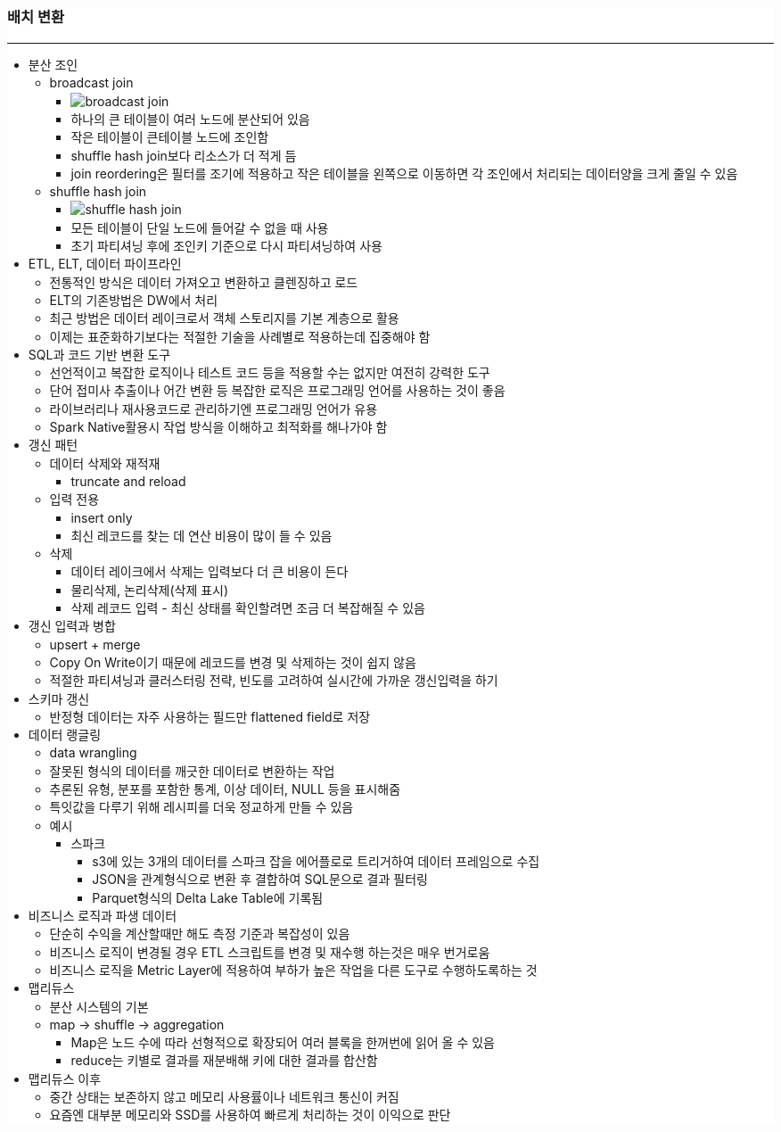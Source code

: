 ### 배치 변환

---

- 분산 조인
  - broadcast join
    - ![broadcast join](https://miro.medium.com/v2/resize:fit:1400/1*pO_40cT0UhaiSP0fdT-sWw.jpeg)
    - 하나의 큰 테이블이 여러 노드에 분산되어 있음
    - 작은 테이블이 큰테이블 노드에 조인함
    - shuffle hash join보다 리소스가 더 적게 듬
    - join reordering은 필터를 조기에 적용하고 작은 테이블을 왼쪽으로 이동하면 각 조인에서 처리되는 데이터양을 크게 줄일 수 있음
  - shuffle hash join
    - ![shuffle hash join](https://miro.medium.com/v2/resize:fit:1400/1*Yjw7V8mh7FipB09ngnBn6A.jpeg)
    - 모든 테이블이 단일 노드에 들어갈 수 없을 때 사용
    - 초기 파티셔닝 후에 조인키 기준으로 다시 파티셔닝하여 사용
- ETL, ELT, 데이터 파이프라인
  - 전통적인 방식은 데이터 가져오고 변환하고 클렌징하고 로드
  - ELT의 기존방법은 DW에서 처리
  - 최근 방법은 데이터 레이크로서 객체 스토리지를 기본 계층으로 활용
  - 이제는 표준화하기보다는 적절한 기술을 사례별로 적용하는데 집중해야 함
- SQL과 코드 기반 변환 도구
  - 선언적이고 복잡한 로직이나 테스트 코드 등을 적용할 수는 없지만 여전히 강력한 도구
  - 단어 접미사 추출이나 어간 변환 등 복잡한 로직은 프로그래밍 언어를 사용하는 것이 좋음
  - 라이브러리나 재사용코드로 관리하기엔 프로그래밍 언어가 유용
  - Spark Native활용시 작업 방식을 이해하고 최적화를 해나가야 함
- 갱신 패턴
  - 데이터 삭제와 재적재
    - truncate and reload
  - 입력 전용
    - insert only
    - 최신 레코드를 찾는 데 연산 비용이 많이 들 수 있음
  - 삭제
    - 데이터 레이크에서 삭제는 입력보다 더 큰 비용이 든다
    - 물리삭제, 논리삭제(삭제 표시)
    - 삭제 레코드 입력 - 최신 상태를 확인할려면 조금 더 복잡해질 수 있음
- 갱신 입력과 병합
  - upsert + merge
  - Copy On Write이기 때문에 레코드를 변경 및 삭제하는 것이 쉽지 않음
  - 적절한 파티셔닝과 클러스터링 전략, 빈도를 고려하여 실시간에 가까운 갱신입력을 하기
- 스키마 갱신
  - 반정형 데이터는 자주 사용하는 필드만 flattened field로 저장
- 데이터 랭글링
  - data wrangling
  - 잘못된 형식의 데이터를 깨긋한 데이터로 변환하는 작업
  - 추론된 유형, 분포를 포함한 통계, 이상 데이터, NULL 등을 표시해줌
  - 특잇값을 다루기 위해 레시피를 더욱 정교하게 만들 수 있음
  - 예시
    - 스파크
      - s3에 있는 3개의 데이터를 스파크 잡을 에어플로로 트리거하여 데이터 프레임으로 수집
      - JSON을 관계형식으로 변환 후 결합하여 SQL문으로 결과 필터링
      - Parquet형식의 Delta Lake Table에 기록됨
- 비즈니스 로직과 파생 데이터
  - 단순히 수익을 계산할때만 해도 측정 기준과 복잡성이 있음
  - 비즈니스 로직이 변경될 경우 ETL 스크립트를 변경 및 재수행 하는것은 매우 번거로움
  - 비즈니스 로직을 Metric Layer에 적용하여 부하가 높은 작업을 다른 도구로 수행하도록하는 것
- 맵리듀스
  - 분산 시스템의 기본
  - map -> shuffle -> aggregation
    - Map은 노드 수에 따라 선형적으로 확장되어 여러 블록을 한꺼번에 읽어 올 수 있음
    - reduce는 키별로 결과를 재분배해 키에 대한 결과를 합산함
- 맵리듀스 이후
  - 중간 상태는 보존하지 않고 메모리 사용률이나 네트워크 통신이 커짐
  - 요즘엔 대부분 메모리와 SSD를 사용하여 빠르게 처리하는 것이 이익으로 판단
